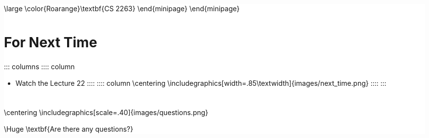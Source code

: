 \large \color{Roarange}\textbf{CS 2263}
\end{minipage}
\end{minipage}

# For Next Time

::: columns
:::: column
* Watch the Lecture 22
::::
:::: column
\centering
\includegraphics[width=.85\textwidth]{images/next_time.png}
::::
:::

#

\centering
\includegraphics[scale=.40]{images/questions.png}

\Huge \textbf{Are there any questions?}
